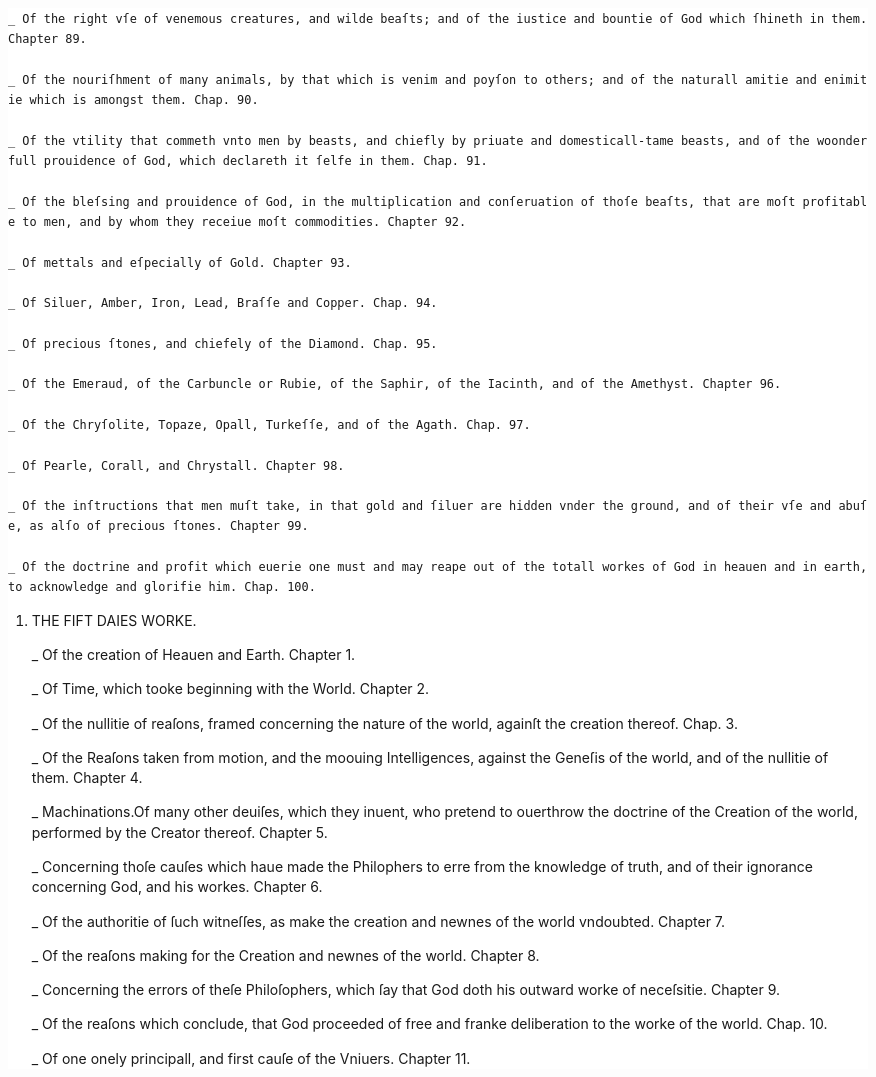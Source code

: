     _ Of the right vſe of venemous creatures, and wilde beaſts; and of the iustice and bountie of God which ſhineth in them. Chapter 89.

    _ Of the nouriſhment of many animals, by that which is venim and poyſon to others; and of the naturall amitie and enimitie which is amongst them. Chap. 90.

    _ Of the vtility that commeth vnto men by beasts, and chiefly by priuate and domesticall-tame beasts, and of the woonderfull prouidence of God, which declareth it ſelfe in them. Chap. 91.

    _ Of the bleſsing and prouidence of God, in the multiplication and conſeruation of thoſe beaſts, that are moſt profitable to men, and by whom they receiue moſt commodities. Chapter 92.

    _ Of mettals and eſpecially of Gold. Chapter 93.

    _ Of Siluer, Amber, Iron, Lead, Braſſe and Copper. Chap. 94.

    _ Of precious ſtones, and chiefely of the Diamond. Chap. 95.

    _ Of the Emeraud, of the Carbuncle or Rubie, of the Saphir, of the Iacinth, and of the Amethyst. Chapter 96.

    _ Of the Chryſolite, Topaze, Opall, Turkeſſe, and of the Agath. Chap. 97.

    _ Of Pearle, Corall, and Chrystall. Chapter 98.

    _ Of the inſtructions that men muſt take, in that gold and ſiluer are hidden vnder the ground, and of their vſe and abuſe, as alſo of precious ſtones. Chapter 99.

    _ Of the doctrine and profit which euerie one must and may reape out of the totall workes of God in heauen and in earth, to acknowledge and glorifie him. Chap. 100.

1. THE FIFT DAIES WORKE.

    _ Of the creation of Heauen and Earth. Chapter 1.

    _ Of Time, which tooke beginning with the World. Chapter 2.

    _ Of the nullitie of reaſons, framed concerning the nature of the world, againſt the creation thereof. Chap. 3.

    _ Of the Reaſons taken from motion, and the moouing Intelligences, against the Geneſis of the world, and of the nullitie of them. Chapter 4.

    _ Machinations.Of many other deuiſes, which they inuent, who pretend to ouerthrow the doctrine of the Creation of the world, performed by the Creator thereof. Chapter 5.

    _ Concerning thoſe cauſes which haue made the Philophers to erre from the knowledge of truth, and of their ignorance concerning God, and his workes. Chapter 6.

    _ Of the authoritie of ſuch witneſſes, as make the creation and newnes of the world vndoubted. Chapter 7.

    _ Of the reaſons making for the Creation and newnes of the world. Chapter 8.

    _ Concerning the errors of theſe Philoſophers, which ſay that God doth his outward worke of neceſsitie. Chapter 9.

    _ Of the reaſons which conclude, that God proceeded of free and franke deliberation to the worke of the world. Chap. 10.

    _ Of one onely principall, and first cauſe of the Vniuers. Chapter 11.
